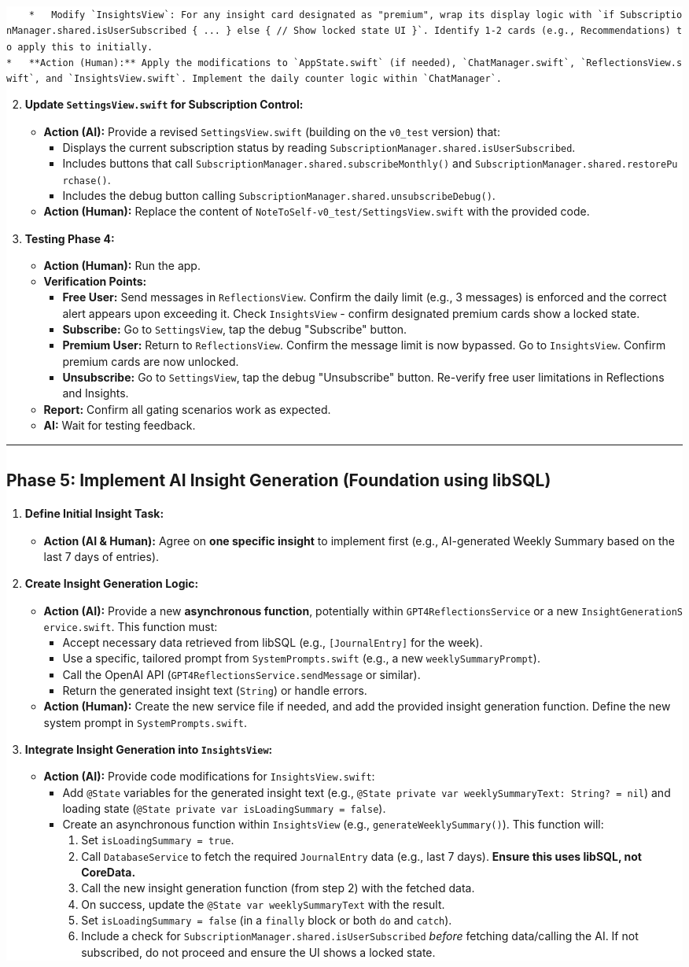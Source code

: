         *   Modify `InsightsView`: For any insight card designated as "premium", wrap its display logic with `if SubscriptionManager.shared.isUserSubscribed { ... } else { // Show locked state UI }`. Identify 1-2 cards (e.g., Recommendations) to apply this to initially.
    *   **Action (Human):** Apply the modifications to `AppState.swift` (if needed), `ChatManager.swift`, `ReflectionsView.swift`, and `InsightsView.swift`. Implement the daily counter logic within `ChatManager`.

2.  **Update `SettingsView.swift` for Subscription Control:**
    *   **Action (AI):** Provide a revised `SettingsView.swift` (building on the `v0_test` version) that:
        *   Displays the current subscription status by reading `SubscriptionManager.shared.isUserSubscribed`.
        *   Includes buttons that call `SubscriptionManager.shared.subscribeMonthly()` and `SubscriptionManager.shared.restorePurchase()`.
        *   Includes the debug button calling `SubscriptionManager.shared.unsubscribeDebug()`.
    *   **Action (Human):** Replace the content of `NoteToSelf-v0_test/SettingsView.swift` with the provided code.

3.  **Testing Phase 4:**
    *   **Action (Human):** Run the app.
    *   **Verification Points:**
        *   **Free User:** Send messages in `ReflectionsView`. Confirm the daily limit (e.g., 3 messages) is enforced and the correct alert appears upon exceeding it. Check `InsightsView` - confirm designated premium cards show a locked state.
        *   **Subscribe:** Go to `SettingsView`, tap the debug "Subscribe" button.
        *   **Premium User:** Return to `ReflectionsView`. Confirm the message limit is now bypassed. Go to `InsightsView`. Confirm premium cards are now unlocked.
        *   **Unsubscribe:** Go to `SettingsView`, tap the debug "Unsubscribe" button. Re-verify free user limitations in Reflections and Insights.
    *   **Report:** Confirm all gating scenarios work as expected.
    *   **AI:** Wait for testing feedback.

---

## Phase 5: Implement AI Insight Generation (Foundation using libSQL)

1.  **Define Initial Insight Task:**
    *   **Action (AI & Human):** Agree on **one specific insight** to implement first (e.g., AI-generated Weekly Summary based on the last 7 days of entries).

2.  **Create Insight Generation Logic:**
    *   **Action (AI):** Provide a new **asynchronous function**, potentially within `GPT4ReflectionsService` or a new `InsightGenerationService.swift`. This function must:
        *   Accept necessary data retrieved from libSQL (e.g., `[JournalEntry]` for the week).
        *   Use a specific, tailored prompt from `SystemPrompts.swift` (e.g., a new `weeklySummaryPrompt`).
        *   Call the OpenAI API (`GPT4ReflectionsService.sendMessage` or similar).
        *   Return the generated insight text (`String`) or handle errors.
    *   **Action (Human):** Create the new service file if needed, and add the provided insight generation function. Define the new system prompt in `SystemPrompts.swift`.

3.  **Integrate Insight Generation into `InsightsView`:**
    *   **Action (AI):** Provide code modifications for `InsightsView.swift`:
        *   Add `@State` variables for the generated insight text (e.g., `@State private var weeklySummaryText: String? = nil`) and loading state (`@State private var isLoadingSummary = false`).
        *   Create an asynchronous function within `InsightsView` (e.g., `generateWeeklySummary()`). This function will:
            1.  Set `isLoadingSummary = true`.
            2.  Call `DatabaseService` to fetch the required `JournalEntry` data (e.g., last 7 days). **Ensure this uses libSQL, not CoreData.**
            3.  Call the new insight generation function (from step 2) with the fetched data.
            4.  On success, update the `@State var weeklySummaryText` with the result.
            5.  Set `isLoadingSummary = false` (in a `finally` block or both `do` and `catch`).
            6.  Include a check for `SubscriptionManager.shared.isUserSubscribed` *before* fetching data/calling the AI. If not subscribed, do not proceed and ensure the UI shows a locked state.